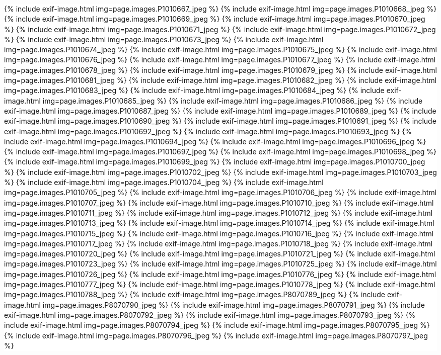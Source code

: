 {% include exif-image.html img=page.images.P1010667_jpeg %}
{% include exif-image.html img=page.images.P1010668_jpeg %}
{% include exif-image.html img=page.images.P1010669_jpeg %}
{% include exif-image.html img=page.images.P1010670_jpeg %}
{% include exif-image.html img=page.images.P1010671_jpeg %}
{% include exif-image.html img=page.images.P1010672_jpeg %}
{% include exif-image.html img=page.images.P1010673_jpeg %}
{% include exif-image.html img=page.images.P1010674_jpeg %}
{% include exif-image.html img=page.images.P1010675_jpeg %}
{% include exif-image.html img=page.images.P1010676_jpeg %}
{% include exif-image.html img=page.images.P1010677_jpeg %}
{% include exif-image.html img=page.images.P1010678_jpeg %}
{% include exif-image.html img=page.images.P1010679_jpeg %}
{% include exif-image.html img=page.images.P1010681_jpeg %}
{% include exif-image.html img=page.images.P1010682_jpeg %}
{% include exif-image.html img=page.images.P1010683_jpeg %}
{% include exif-image.html img=page.images.P1010684_jpeg %}
{% include exif-image.html img=page.images.P1010685_jpeg %}
{% include exif-image.html img=page.images.P1010686_jpeg %}
{% include exif-image.html img=page.images.P1010687_jpeg %}
{% include exif-image.html img=page.images.P1010689_jpeg %}
{% include exif-image.html img=page.images.P1010690_jpeg %}
{% include exif-image.html img=page.images.P1010691_jpeg %}
{% include exif-image.html img=page.images.P1010692_jpeg %}
{% include exif-image.html img=page.images.P1010693_jpeg %}
{% include exif-image.html img=page.images.P1010694_jpeg %}
{% include exif-image.html img=page.images.P1010696_jpeg %}
{% include exif-image.html img=page.images.P1010697_jpeg %}
{% include exif-image.html img=page.images.P1010698_jpeg %}
{% include exif-image.html img=page.images.P1010699_jpeg %}
{% include exif-image.html img=page.images.P1010700_jpeg %}
{% include exif-image.html img=page.images.P1010702_jpeg %}
{% include exif-image.html img=page.images.P1010703_jpeg %}
{% include exif-image.html img=page.images.P1010704_jpeg %}
{% include exif-image.html img=page.images.P1010705_jpeg %}
{% include exif-image.html img=page.images.P1010706_jpeg %}
{% include exif-image.html img=page.images.P1010707_jpeg %}
{% include exif-image.html img=page.images.P1010710_jpeg %}
{% include exif-image.html img=page.images.P1010711_jpeg %}
{% include exif-image.html img=page.images.P1010712_jpeg %}
{% include exif-image.html img=page.images.P1010713_jpeg %}
{% include exif-image.html img=page.images.P1010714_jpeg %}
{% include exif-image.html img=page.images.P1010715_jpeg %}
{% include exif-image.html img=page.images.P1010716_jpeg %}
{% include exif-image.html img=page.images.P1010717_jpeg %}
{% include exif-image.html img=page.images.P1010718_jpeg %}
{% include exif-image.html img=page.images.P1010720_jpeg %}
{% include exif-image.html img=page.images.P1010721_jpeg %}
{% include exif-image.html img=page.images.P1010723_jpeg %}
{% include exif-image.html img=page.images.P1010725_jpeg %}
{% include exif-image.html img=page.images.P1010726_jpeg %}
{% include exif-image.html img=page.images.P1010776_jpeg %}
{% include exif-image.html img=page.images.P1010777_jpeg %}
{% include exif-image.html img=page.images.P1010778_jpeg %}
{% include exif-image.html img=page.images.P1010788_jpeg %}
{% include exif-image.html img=page.images.P8070789_jpeg %}
{% include exif-image.html img=page.images.P8070790_jpeg %}
{% include exif-image.html img=page.images.P8070791_jpeg %}
{% include exif-image.html img=page.images.P8070792_jpeg %}
{% include exif-image.html img=page.images.P8070793_jpeg %}
{% include exif-image.html img=page.images.P8070794_jpeg %}
{% include exif-image.html img=page.images.P8070795_jpeg %}
{% include exif-image.html img=page.images.P8070796_jpeg %}
{% include exif-image.html img=page.images.P8070797_jpeg %}